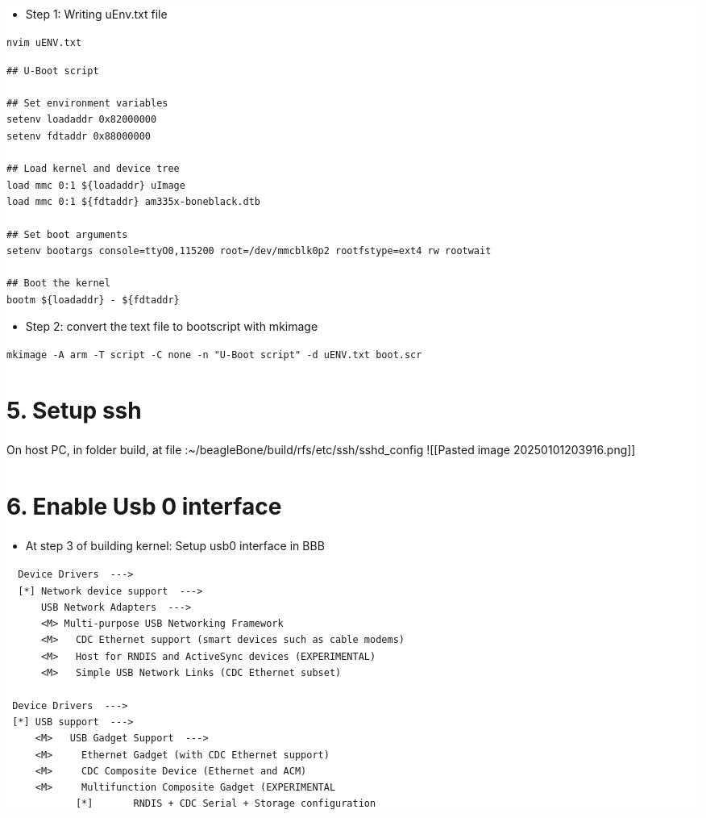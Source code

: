 - Step 1: Writing uEnv.txt file
```
nvim uENV.txt
```

```
## U-Boot script

## Set environment variables
setenv loadaddr 0x82000000
setenv fdtaddr 0x88000000

## Load kernel and device tree
load mmc 0:1 ${loadaddr} uImage
load mmc 0:1 ${fdtaddr} am335x-boneblack.dtb

## Set boot arguments
setenv bootargs console=ttyO0,115200 root=/dev/mmcblk0p2 rootfstype=ext4 rw rootwait

## Boot the kernel
bootm ${loadaddr} - ${fdtaddr}
```

- Step 2: convert the text file to bootscript with mkimage
```
mkimage -A arm -T script -C none -n "U-Boot script" -d uENV.txt boot.scr
```

#  5. Setup ssh
On host PC, in folder build, at file :~/beagleBone/build/rfs/etc/ssh/sshd_config
![[Pasted image 20250101203916.png]]

# 6. Enable Usb 0 interface

- At step 3 of building kernel: Setup usb0 interface in BBB
```
  Device Drivers  ---> 
  [*] Network device support  --->
      USB Network Adapters  --->
      <M> Multi-purpose USB Networking Framework  
      <M>   CDC Ethernet support (smart devices such as cable modems) 
      <M>   Host for RNDIS and ActiveSync devices (EXPERIMENTAL)
      <M>   Simple USB Network Links (CDC Ethernet subset)
                       
 Device Drivers  --->   
 [*] USB support  --->  
     <M>   USB Gadget Support  --->
     <M>     Ethernet Gadget (with CDC Ethernet support)
     <M>     CDC Composite Device (Ethernet and ACM)
     <M>     Multifunction Composite Gadget (EXPERIMENTAL
            [*]       RNDIS + CDC Serial + Storage configuration
```

